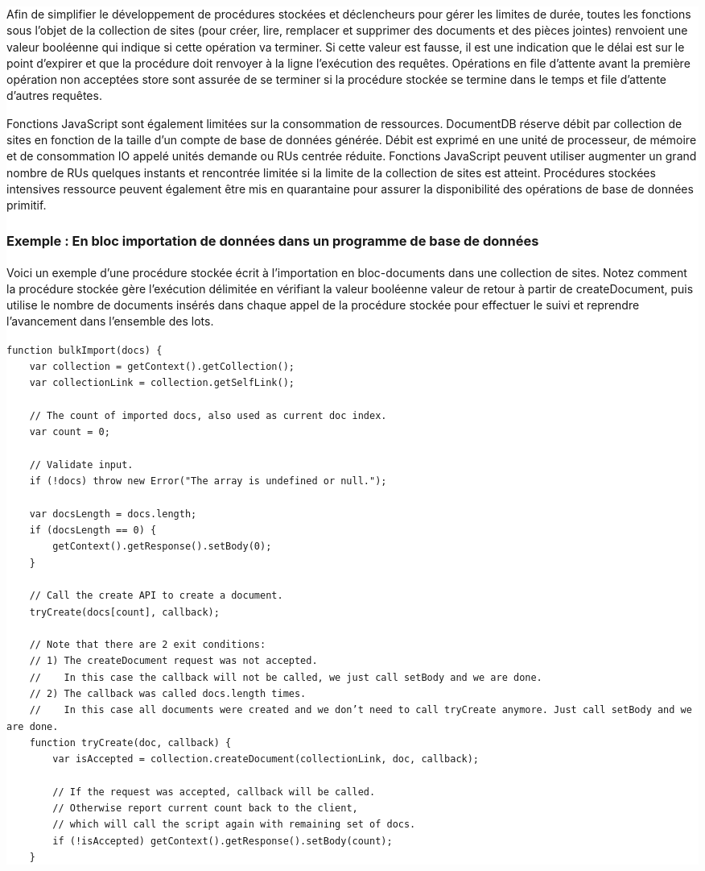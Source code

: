 Afin de simplifier le développement de procédures stockées et déclencheurs pour gérer les limites de durée, toutes les fonctions sous l’objet de la collection de sites (pour créer, lire, remplacer et supprimer des documents et des pièces jointes) renvoient une valeur booléenne qui indique si cette opération va terminer. Si cette valeur est fausse, il est une indication que le délai est sur le point d’expirer et que la procédure doit renvoyer à la ligne l’exécution des requêtes.  Opérations en file d’attente avant la première opération non acceptées store sont assurée de se terminer si la procédure stockée se termine dans le temps et file d’attente d’autres requêtes.  

Fonctions JavaScript sont également limitées sur la consommation de ressources. DocumentDB réserve débit par collection de sites en fonction de la taille d’un compte de base de données générée. Débit est exprimé en une unité de processeur, de mémoire et de consommation IO appelé unités demande ou RUs centrée réduite. Fonctions JavaScript peuvent utiliser augmenter un grand nombre de RUs quelques instants et rencontrée limitée si la limite de la collection de sites est atteint. Procédures stockées intensives ressource peuvent également être mis en quarantaine pour assurer la disponibilité des opérations de base de données primitif.  

### <a name="example-bulk-importing-data-into-a-database-program"></a>Exemple : En bloc importation de données dans un programme de base de données
Voici un exemple d’une procédure stockée écrit à l’importation en bloc-documents dans une collection de sites. Notez comment la procédure stockée gère l’exécution délimitée en vérifiant la valeur booléenne valeur de retour à partir de createDocument, puis utilise le nombre de documents insérés dans chaque appel de la procédure stockée pour effectuer le suivi et reprendre l’avancement dans l’ensemble des lots.

    function bulkImport(docs) {
        var collection = getContext().getCollection();
        var collectionLink = collection.getSelfLink();
    
        // The count of imported docs, also used as current doc index.
        var count = 0;
    
        // Validate input.
        if (!docs) throw new Error("The array is undefined or null.");
    
        var docsLength = docs.length;
        if (docsLength == 0) {
            getContext().getResponse().setBody(0);
        }
    
        // Call the create API to create a document.
        tryCreate(docs[count], callback);
    
        // Note that there are 2 exit conditions:
        // 1) The createDocument request was not accepted. 
        //    In this case the callback will not be called, we just call setBody and we are done.
        // 2) The callback was called docs.length times.
        //    In this case all documents were created and we don’t need to call tryCreate anymore. Just call setBody and we are done.
        function tryCreate(doc, callback) {
            var isAccepted = collection.createDocument(collectionLink, doc, callback);
    
            // If the request was accepted, callback will be called.
            // Otherwise report current count back to the client, 
            // which will call the script again with remaining set of docs.
            if (!isAccepted) getContext().getResponse().setBody(count);
        }
    